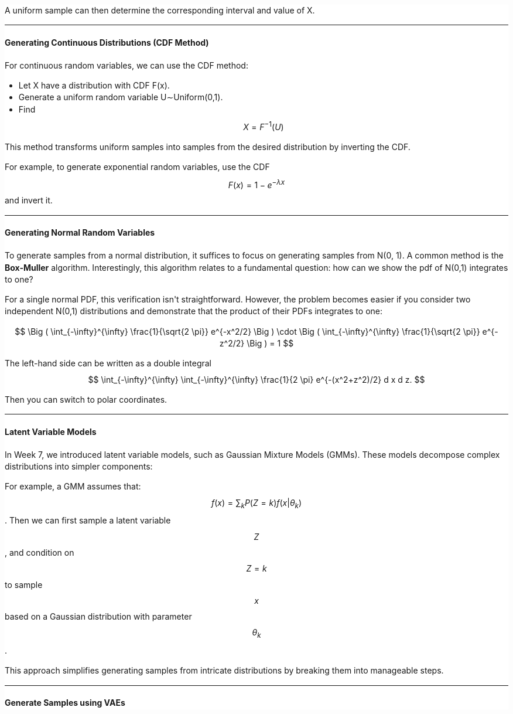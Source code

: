 A uniform sample can then determine the corresponding interval and value of X. 

---

#### Generating Continuous Distributions (CDF Method)

For continuous random variables, we can use the CDF method:

- Let X have a distribution with CDF  F(x).
- Generate a uniform random variable U∼Uniform(0,1).
- Find $$X = F^{-1}(U)$$

This method transforms uniform samples into samples from the desired distribution by inverting the CDF. 

For example, to generate exponential random variables, use the CDF $$F(x) = 1 - e^{-\lambda x}$$ and invert it.

---
#### Generating Normal Random Variables

To generate samples from a normal distribution, it suffices to focus on generating samples from N(0, 1). A common method is the  **Box-Muller** algorithm. Interestingly, this algorithm relates to a fundamental question: how can we show the pdf of N(0,1) integrates to one? 

For a single normal PDF, this verification isn't straightforward. However, the problem becomes easier if you consider two independent N(0,1) distributions and demonstrate that the product of their PDFs integrates to one:

$$
\Big ( \int_{-\infty}^{\infty} \frac{1}{\sqrt{2 \pi}} e^{-x^2/2} \Big ) \cdot \Big ( \int_{-\infty}^{\infty} \frac{1}{\sqrt{2 \pi}} e^{-z^2/2} \Big ) = 1
$$

The left-hand side can be written as a double integral 
$$
\int_{-\infty}^{\infty} \int_{-\infty}^{\infty} \frac{1}{2 \pi} e^{-(x^2+z^2)/2} d x d z.
$$

Then you can switch to polar coordinates. 

---

#### Latent Variable Models

In Week 7, we introduced latent variable models, such as Gaussian Mixture Models (GMMs). These models decompose complex distributions into simpler components:

For example, a GMM assumes that: $$f(x) = \sum_k P(Z=k) f(x | \theta_k)$$. Then we can first sample a latent variable $$Z$$, and condition on $$Z=k$$ to sample $$x$$ based on a Gaussian distribution with parameter $$\theta_k$$.

This approach simplifies generating samples from intricate distributions by breaking them into manageable steps.

---

#### Generate Samples using VAEs
